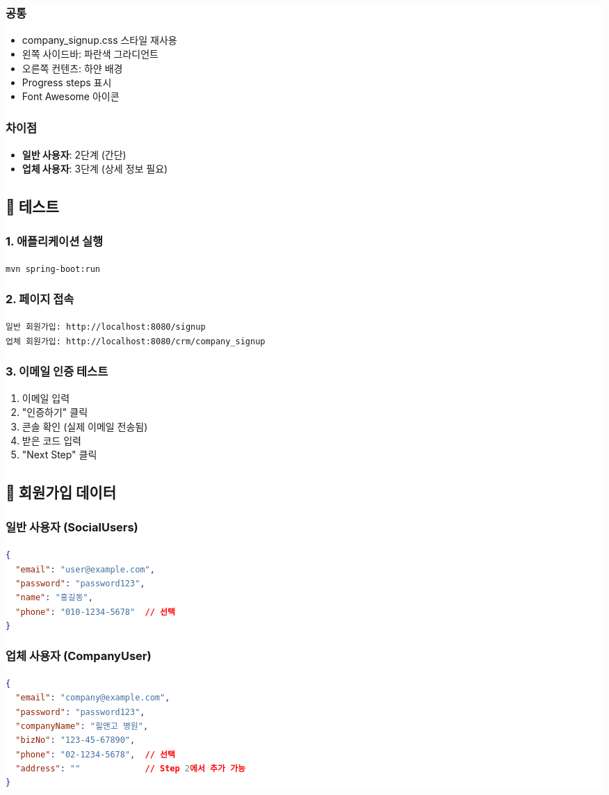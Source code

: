 ### 공통
- company_signup.css 스타일 재사용
- 왼쪽 사이드바: 파란색 그라디언트
- 오른쪽 컨텐츠: 하얀 배경
- Progress steps 표시
- Font Awesome 아이콘

### 차이점
- **일반 사용자**: 2단계 (간단)
- **업체 사용자**: 3단계 (상세 정보 필요)

## 🚀 테스트

### 1. 애플리케이션 실행
```bash
mvn spring-boot:run
```

### 2. 페이지 접속
```
일반 회원가입: http://localhost:8080/signup
업체 회원가입: http://localhost:8080/crm/company_signup
```

### 3. 이메일 인증 테스트
1. 이메일 입력
2. "인증하기" 클릭
3. 콘솔 확인 (실제 이메일 전송됨)
4. 받은 코드 입력
5. "Next Step" 클릭

## 📝 회원가입 데이터

### 일반 사용자 (SocialUsers)
```json
{
  "email": "user@example.com",
  "password": "password123",
  "name": "홍길동",
  "phone": "010-1234-5678"  // 선택
}
```

### 업체 사용자 (CompanyUser)
```json
{
  "email": "company@example.com",
  "password": "password123",
  "companyName": "힐앤고 병원",
  "bizNo": "123-45-67890",
  "phone": "02-1234-5678",  // 선택
  "address": ""             // Step 2에서 추가 가능
}
```
